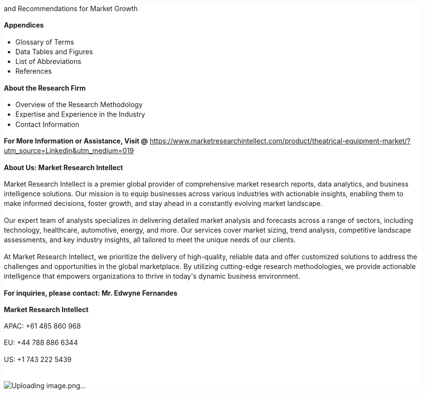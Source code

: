 and Recommendations for Market Growth</li></ul><p><strong>Appendices</strong></p><ul><li>Glossary of Terms</li><li>Data Tables and Figures</li><li>List of Abbreviations</li><li>References</li></ul><p><strong>About the Research Firm</strong></p><ul><li>Overview of the Research Methodology</li><li>Expertise and Experience in the Industry</li><li>Contact Information</li></ul></div><div class="article-main__content" data-test-id="publishing-text-block"><p><span class="font-[700]"><strong>For More Information or Assistance, Visit @</strong>&nbsp;<a href="https://www.marketresearchintellect.com/product/theatrical-equipment-market/?utm_source=Linkedin&utm_medium=019">https://www.marketresearchintellect.com/product/theatrical-equipment-market/?utm_source=Linkedin&utm_medium=019</a></span></p><p><strong>About Us: Market Research Intellect</strong></p><p>Market Research Intellect is a premier global provider of comprehensive market research reports, data analytics, and business intelligence solutions. Our mission is to equip businesses across various industries with actionable insights, enabling them to make informed decisions, foster growth, and stay ahead in a constantly evolving market landscape.</p><p>Our expert team of analysts specializes in delivering detailed market analysis and forecasts across a range of sectors, including technology, healthcare, automotive, energy, and more. Our services cover market sizing, trend analysis, competitive landscape assessments, and key industry insights, all tailored to meet the unique needs of our clients.</p><p>At Market Research Intellect, we prioritize the delivery of high-quality, reliable data and offer customized solutions to address the challenges and opportunities in the global marketplace. By utilizing cutting-edge research methodologies, we provide actionable intelligence that empowers organizations to thrive in today's dynamic business environment.</p><p><strong>For inquiries, please contact: Mr. Edwyne Fernandes</strong></p><p><strong>Market Research Intellect</strong></p><p>APAC: +61 485 860 968</p><p>EU: +44 788 886 6344</p><p>US: +1 743 222 5439</p></div><div class="article-main__content" data-test-id="publishing-text-block">&nbsp;</div>
![Uploading image.png…]()
